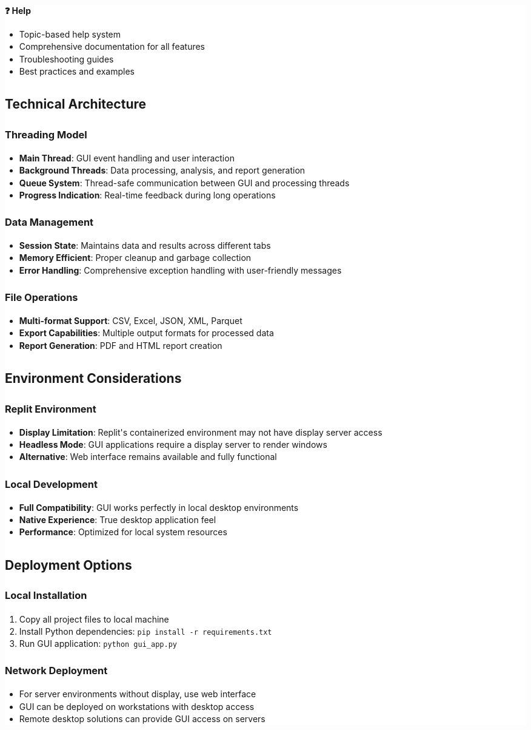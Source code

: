 #### ❓ Help
- Topic-based help system
- Comprehensive documentation for all features
- Troubleshooting guides
- Best practices and examples

## Technical Architecture

### Threading Model
- **Main Thread**: GUI event handling and user interaction
- **Background Threads**: Data processing, analysis, and report generation
- **Queue System**: Thread-safe communication between GUI and processing threads
- **Progress Indication**: Real-time feedback during long operations

### Data Management
- **Session State**: Maintains data and results across different tabs
- **Memory Efficient**: Proper cleanup and garbage collection
- **Error Handling**: Comprehensive exception handling with user-friendly messages

### File Operations
- **Multi-format Support**: CSV, Excel, JSON, XML, Parquet
- **Export Capabilities**: Multiple output formats for processed data
- **Report Generation**: PDF and HTML report creation

## Environment Considerations

### Replit Environment
- **Display Limitation**: Replit's containerized environment may not have display server access
- **Headless Mode**: GUI applications require a display server to render windows
- **Alternative**: Web interface remains available and fully functional

### Local Development
- **Full Compatibility**: GUI works perfectly in local desktop environments
- **Native Experience**: True desktop application feel
- **Performance**: Optimized for local system resources

## Deployment Options

### Local Installation
1. Copy all project files to local machine
2. Install Python dependencies: `pip install -r requirements.txt`
3. Run GUI application: `python gui_app.py`

### Network Deployment
- For server environments without display, use web interface
- GUI can be deployed on workstations with desktop access
- Remote desktop solutions can provide GUI access on servers
